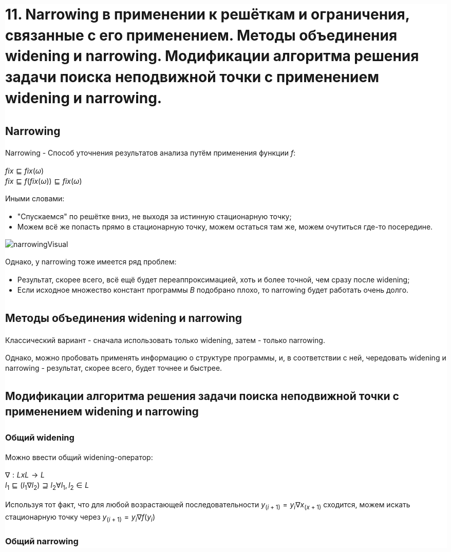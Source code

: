 # 11. Narrowing в применении к решёткам и ограничения, связанные с его применением. Методы объединения widening и narrowing. Модификации алгоритма решения задачи поиска неподвижной точки с применением widening и narrowing.

## Narrowing

Narrowing - Способ уточнения результатов анализа путём применения функции $f$:

$fix \sqsubseteq fix(\omega)$ </br>
$fix \sqsubseteq f(fix(\omega)) \sqsubseteq fix(\omega)$

Иными словами:

- "Спускаемся" по решётке вниз, не выходя за истинную стационарную точку;
- Можем всё же попасть прямо в стационарную точку, можем остаться там же, можем очутиться где-то посередине.

![narrowingVisual](images/11/narrowingVisual.png)

Однако, у narrowing тоже имеется ряд проблем:

- Результат, скорее всего, всё ещё будет переаппроксимацией, хоть и более точной, чем сразу после widening;
- Если исходное множество констант программы $B$ подобрано плохо, то narrowing будет работать очень долго.

## Методы объединения widening и narrowing

Классический вариант - сначала использовать только widening, затем - только narrowing.

Однако, можно пробовать применять информацию о структуре программы, и, в соответствии с ней, чередовать widening и
narrowing - результат, скорее всего, будет точнее и быстрее.

## Модификации алгоритма решения задачи поиска неподвижной точки с применением widening и narrowing

### Общий widening

Можно ввести общий widening-оператор:

$\nabla : LxL \rightarrow L$ </br>
$l_1 \sqsubseteq (l_1 \nabla l_2) \sqsupseteq l_2 \forall l_1, l_2 \in L$

Используя тот факт, что для любой возрастающей последовательности $y_(i+1) = y_i ∇ x_(x+1)$ сходится, можем искать
стационарную точку
через $y_(i+1) = y_i ∇ f(y_i)$

### Общий narrowing
